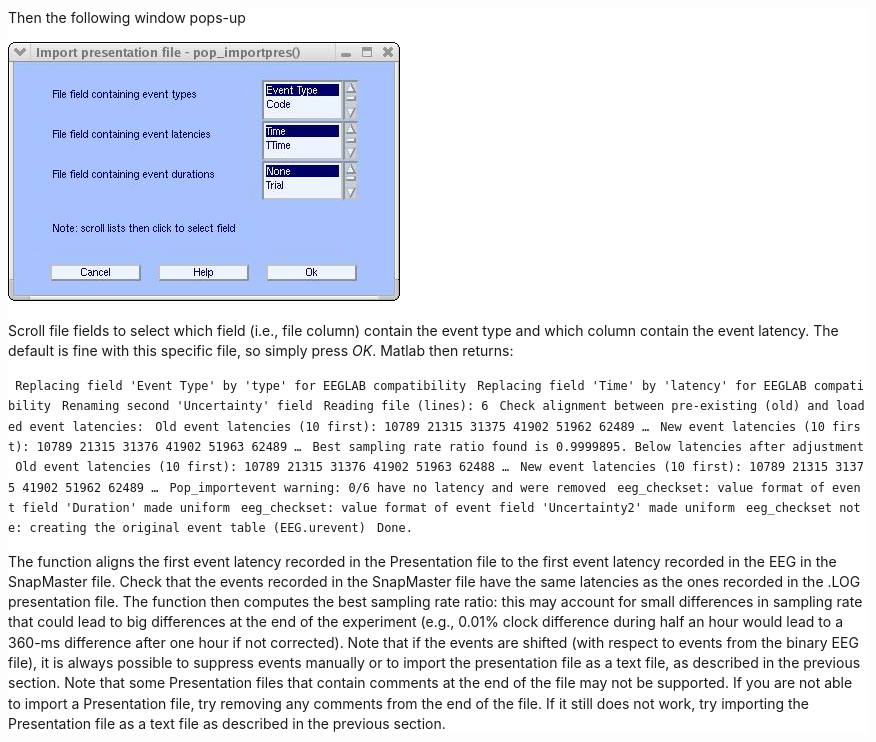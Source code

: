 
Then the following window pops-up</font>


![Image:Pop_importpres2.jpg](/assets/images/Pop_importpres2.jpg)



Scroll file fields to select which field (i.e., file column) contain the
event type and which column contain the event latency. The default is
fine with this specific file, so simply press *OK*. Matlab then returns:

` Replacing field 'Event Type' by 'type' for EEGLAB compatibility`
` Replacing field 'Time' by 'latency' for EEGLAB compatibility`
` Renaming second 'Uncertainty' field`
` Reading file (lines): 6`
` Check alignment between pre-existing (old) and loaded event latencies:`
` Old event latencies (10 first): 10789 21315 31375 41902 51962 62489 …`
` New event latencies (10 first): 10789 21315 31376 41902 51963 62489 …`
` Best sampling rate ratio found is 0.9999895. Below latencies after adjustment`
` Old event latencies (10 first): 10789 21315 31376 41902 51963 62488 …`
` New event latencies (10 first): 10789 21315 31375 41902 51962 62489 …`
` Pop_importevent warning: 0/6 have no latency and were removed`
` eeg_checkset: value format of event field 'Duration' made uniform`
` eeg_checkset: value format of event field 'Uncertainty2' made uniform`
` eeg_checkset note: creating the original event table (EEG.urevent)`
` Done.`

The function aligns the first event latency recorded in the Presentation
file to the first event latency recorded in the EEG in the SnapMaster
file. Check that the events recorded in the SnapMaster file have the
same latencies as the ones recorded in the .LOG presentation file. The
function then computes the best sampling rate ratio: this may account
for small differences in sampling rate that could lead to big
differences at the end of the experiment (e.g., 0.01% clock difference
during half an hour would lead to a 360-ms difference after one hour if
not corrected). Note that if the events are shifted (with respect to
events from the binary EEG file), it is always possible to suppress
events manually or to import the presentation file as a text file, as
described in the previous section. Note that some Presentation files
that contain comments at the end of the file may not be supported. If
you are not able to import a Presentation file, try removing any
comments from the end of the file. If it still does not work, try
importing the Presentation file as a text file as described in the
previous section.
